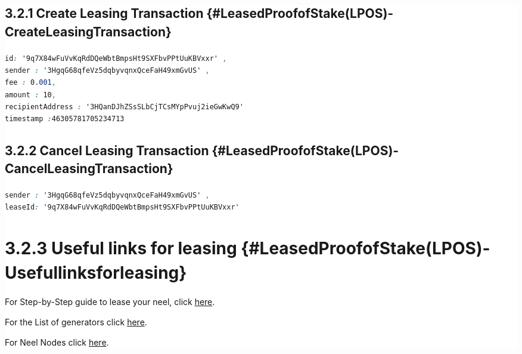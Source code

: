 ## 3.2.1 Create Leasing Transaction {#LeasedProofofStake(LPOS)-CreateLeasingTransaction}

```css
id: '9q7X84wFuVvKqRdDQeWbtBmpsHt9SXFbvPPtUuKBVxxr' ,
sender : '3HgqG68qfeVz5dqbyvqnxQceFaH49xmGvUS' ,
fee : 0.001,
amount : 10,
recipientAddress : '3HQanDJhZSsSLbCjTCsMYpPvuj2ieGwKwQ9'
timestamp :46305781705234713
```

## 3.2.2 Cancel Leasing Transaction {#LeasedProofofStake(LPOS)-CancelLeasingTransaction}

```css
sender : '3HgqG68qfeVz5dqbyvqnxQceFaH49xmGvUS' ,
leaseId: '9q7X84wFuVvKqRdDQeWbtBmpsHt9SXFbvPPtUuKBVxxr'
```

# 3.2.3 Useful links for leasing {#LeasedProofofStake(LPOS)-Usefullinksforleasing}

For Step-by-Step guide to lease your neel, click [here](/en/neel-client/account-management/neel-leasing.md).

For the List of generators click [here](http://dev.pyneel.org/generators/).

For Neel Nodes click [here](https://neelplatform.com/leasing#nodes).

